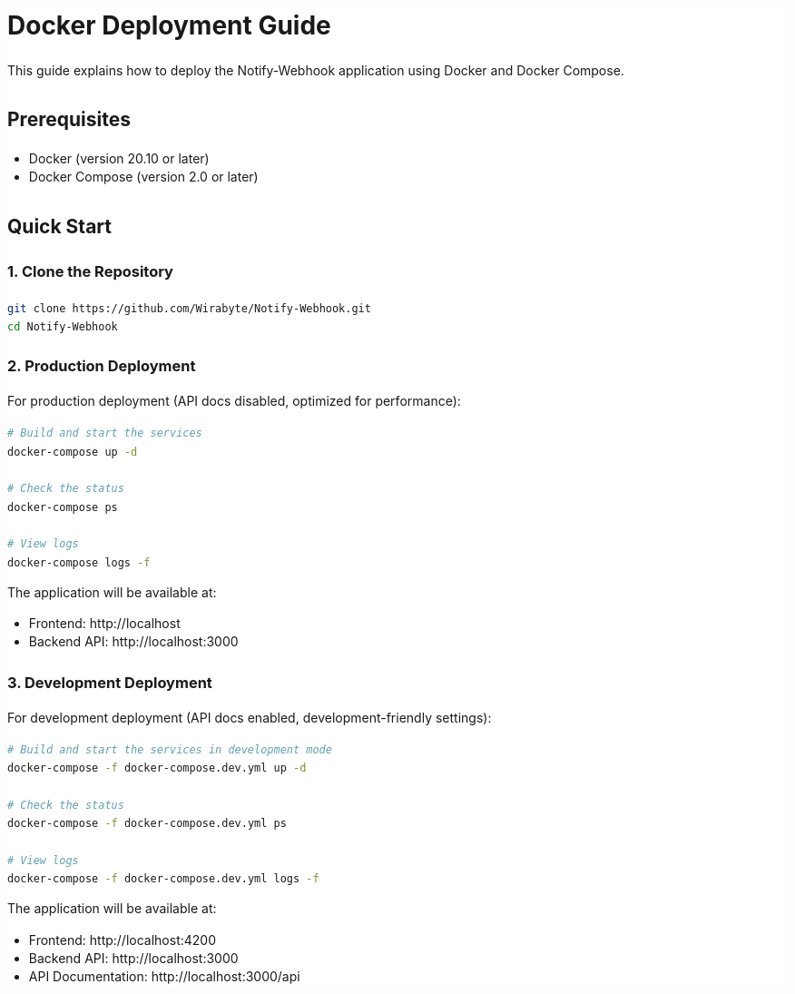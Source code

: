 # Docker Deployment Guide

This guide explains how to deploy the Notify-Webhook application using Docker and Docker Compose.

## Prerequisites

- Docker (version 20.10 or later)
- Docker Compose (version 2.0 or later)

## Quick Start

### 1. Clone the Repository

```bash
git clone https://github.com/Wirabyte/Notify-Webhook.git
cd Notify-Webhook
```

### 2. Production Deployment

For production deployment (API docs disabled, optimized for performance):

```bash
# Build and start the services
docker-compose up -d

# Check the status
docker-compose ps

# View logs
docker-compose logs -f
```

The application will be available at:
- Frontend: http://localhost
- Backend API: http://localhost:3000

### 3. Development Deployment

For development deployment (API docs enabled, development-friendly settings):

```bash
# Build and start the services in development mode
docker-compose -f docker-compose.dev.yml up -d

# Check the status
docker-compose -f docker-compose.dev.yml ps

# View logs
docker-compose -f docker-compose.dev.yml logs -f
```

The application will be available at:
- Frontend: http://localhost:4200
- Backend API: http://localhost:3000
- API Documentation: http://localhost:3000/api
